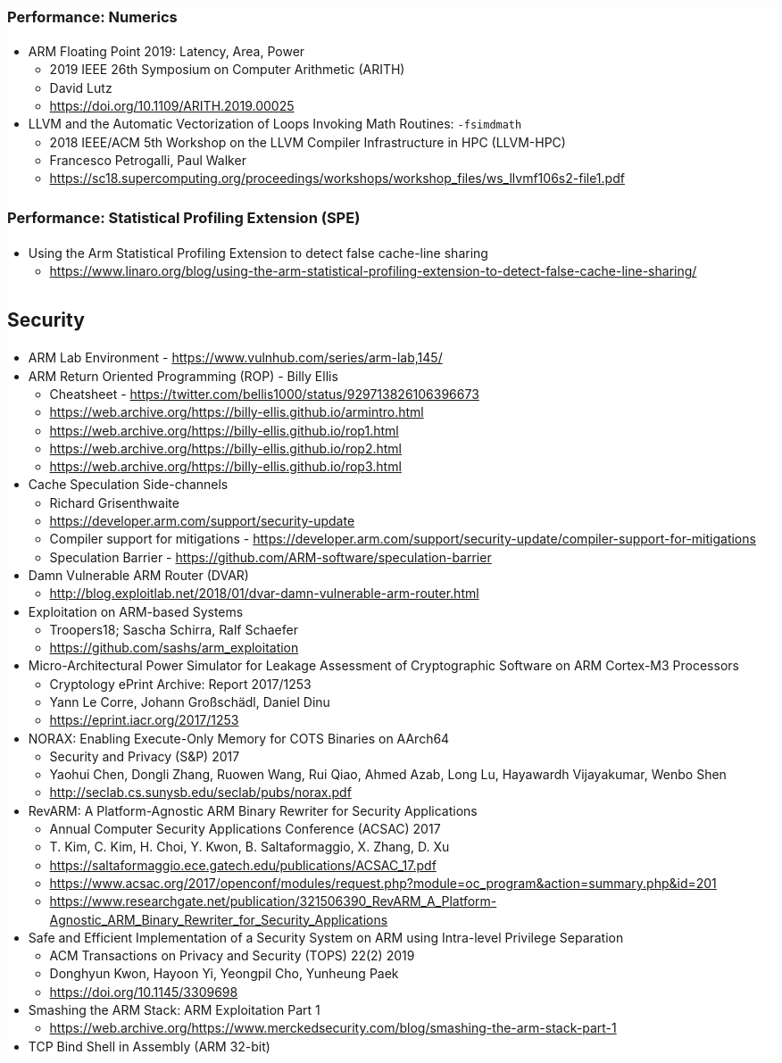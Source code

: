 ### Performance: Numerics

- ARM Floating Point 2019: Latency, Area, Power
	- 2019 IEEE 26th Symposium on Computer Arithmetic (ARITH)
	- David Lutz
	- https://doi.org/10.1109/ARITH.2019.00025
- LLVM and the Automatic Vectorization of Loops Invoking Math Routines: `-fsimdmath`
	- 2018 IEEE/ACM 5th Workshop on the LLVM Compiler Infrastructure in HPC (LLVM-HPC)
	- Francesco Petrogalli, Paul Walker
	- <https://sc18.supercomputing.org/proceedings/workshops/workshop_files/ws_llvmf106s2-file1.pdf>

### Performance: Statistical Profiling Extension (SPE)

- Using the Arm Statistical Profiling Extension to detect false cache-line sharing
	- https://www.linaro.org/blog/using-the-arm-statistical-profiling-extension-to-detect-false-cache-line-sharing/

## Security

* ARM Lab Environment - https://www.vulnhub.com/series/arm-lab,145/
* ARM Return Oriented Programming (ROP) - Billy Ellis
	+ Cheatsheet - https://twitter.com/bellis1000/status/929713826106396673
	+ https://web.archive.org/https://billy-ellis.github.io/armintro.html
	+ https://web.archive.org/https://billy-ellis.github.io/rop1.html
	+ https://web.archive.org/https://billy-ellis.github.io/rop2.html
	+ https://web.archive.org/https://billy-ellis.github.io/rop3.html
* Cache Speculation Side-channels
	+ Richard Grisenthwaite
	+ https://developer.arm.com/support/security-update
	+ Compiler support for mitigations - https://developer.arm.com/support/security-update/compiler-support-for-mitigations
	+ Speculation Barrier - https://github.com/ARM-software/speculation-barrier
* Damn Vulnerable ARM Router (DVAR)
	+ http://blog.exploitlab.net/2018/01/dvar-damn-vulnerable-arm-router.html
* Exploitation on ARM-based Systems
	+ Troopers18; Sascha Schirra, Ralf Schaefer
	+ <https://github.com/sashs/arm_exploitation>
* Micro-Architectural Power Simulator for Leakage Assessment of Cryptographic Software on ARM Cortex-M3 Processors
	+ Cryptology ePrint Archive: Report 2017/1253
	+ Yann Le Corre, Johann Großschädl, Daniel Dinu
	+ https://eprint.iacr.org/2017/1253
* NORAX: Enabling Execute-Only Memory for COTS Binaries on AArch64
	+ Security and Privacy (S&P) 2017
	+ Yaohui Chen, Dongli Zhang, Ruowen Wang, Rui Qiao, Ahmed Azab, Long Lu, Hayawardh Vijayakumar, Wenbo Shen
	+ http://seclab.cs.sunysb.edu/seclab/pubs/norax.pdf
* RevARM: A Platform-Agnostic ARM Binary Rewriter for Security Applications
	+ Annual Computer Security Applications Conference (ACSAC) 2017
	+ T. Kim, C. Kim, H. Choi, Y. Kwon, B. Saltaformaggio, X. Zhang, D. Xu
	+ <https://saltaformaggio.ece.gatech.edu/publications/ACSAC_17.pdf>
	+ <https://www.acsac.org/2017/openconf/modules/request.php?module=oc_program&action=summary.php&id=201>
	+ <https://www.researchgate.net/publication/321506390_RevARM_A_Platform-Agnostic_ARM_Binary_Rewriter_for_Security_Applications>
* Safe and Efficient Implementation of a Security System on ARM using Intra-level Privilege Separation
	- ACM Transactions on Privacy and Security (TOPS) 22(2) 2019
	- Donghyun Kwon, Hayoon Yi, Yeongpil Cho, Yunheung Paek
	- https://doi.org/10.1145/3309698
* Smashing the ARM Stack: ARM Exploitation Part 1
	+ https://web.archive.org/https://www.merckedsecurity.com/blog/smashing-the-arm-stack-part-1
* TCP Bind Shell in Assembly (ARM 32-bit)